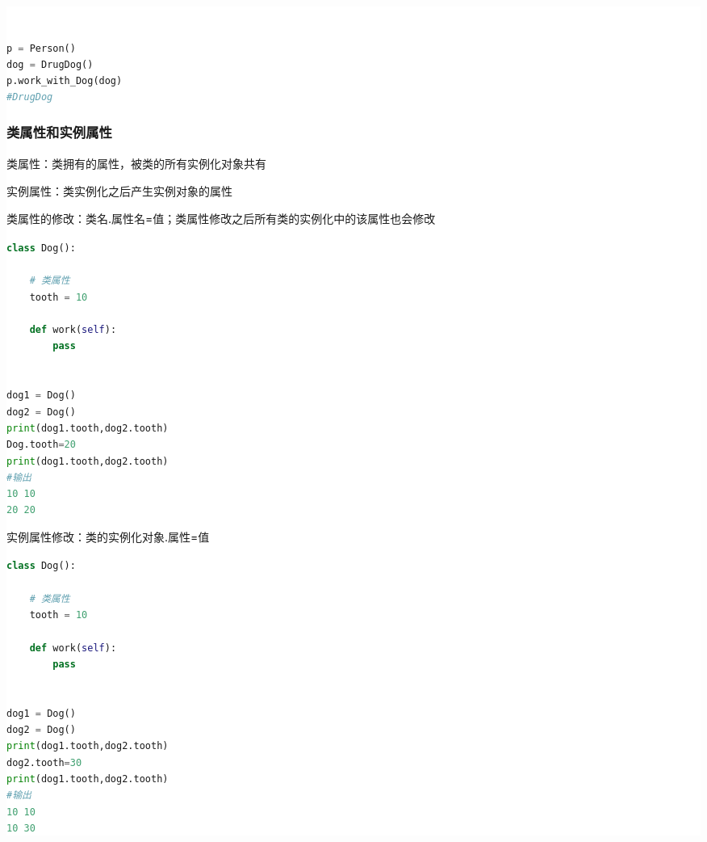 ```python


p = Person()
dog = DrugDog()
p.work_with_Dog(dog)
#DrugDog
```

### 类属性和实例属性

类属性：类拥有的属性，被类的所有实例化对象共有

实例属性：类实例化之后产生实例对象的属性

类属性的修改：类名.属性名=值；类属性修改之后所有类的实例化中的该属性也会修改

```python
class Dog():

    # 类属性
    tooth = 10

    def work(self):
        pass
        
        
dog1 = Dog()
dog2 = Dog()
print(dog1.tooth,dog2.tooth)
Dog.tooth=20
print(dog1.tooth,dog2.tooth)
#输出
10 10
20 20
```

实例属性修改：类的实例化对象.属性=值

```python
class Dog():

    # 类属性
    tooth = 10

    def work(self):
        pass
        
        
dog1 = Dog()
dog2 = Dog()
print(dog1.tooth,dog2.tooth)
dog2.tooth=30
print(dog1.tooth,dog2.tooth)
#输出
10 10
10 30
```
